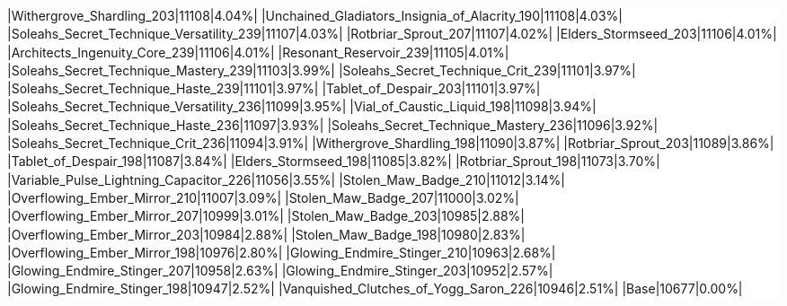 |Withergrove_Shardling_203|11108|4.04%|
|Unchained_Gladiators_Insignia_of_Alacrity_190|11108|4.03%|
|Soleahs_Secret_Technique_Versatility_239|11107|4.03%|
|Rotbriar_Sprout_207|11107|4.02%|
|Elders_Stormseed_203|11106|4.01%|
|Architects_Ingenuity_Core_239|11106|4.01%|
|Resonant_Reservoir_239|11105|4.01%|
|Soleahs_Secret_Technique_Mastery_239|11103|3.99%|
|Soleahs_Secret_Technique_Crit_239|11101|3.97%|
|Soleahs_Secret_Technique_Haste_239|11101|3.97%|
|Tablet_of_Despair_203|11101|3.97%|
|Soleahs_Secret_Technique_Versatility_236|11099|3.95%|
|Vial_of_Caustic_Liquid_198|11098|3.94%|
|Soleahs_Secret_Technique_Haste_236|11097|3.93%|
|Soleahs_Secret_Technique_Mastery_236|11096|3.92%|
|Soleahs_Secret_Technique_Crit_236|11094|3.91%|
|Withergrove_Shardling_198|11090|3.87%|
|Rotbriar_Sprout_203|11089|3.86%|
|Tablet_of_Despair_198|11087|3.84%|
|Elders_Stormseed_198|11085|3.82%|
|Rotbriar_Sprout_198|11073|3.70%|
|Variable_Pulse_Lightning_Capacitor_226|11056|3.55%|
|Stolen_Maw_Badge_210|11012|3.14%|
|Overflowing_Ember_Mirror_210|11007|3.09%|
|Stolen_Maw_Badge_207|11000|3.02%|
|Overflowing_Ember_Mirror_207|10999|3.01%|
|Stolen_Maw_Badge_203|10985|2.88%|
|Overflowing_Ember_Mirror_203|10984|2.88%|
|Stolen_Maw_Badge_198|10980|2.83%|
|Overflowing_Ember_Mirror_198|10976|2.80%|
|Glowing_Endmire_Stinger_210|10963|2.68%|
|Glowing_Endmire_Stinger_207|10958|2.63%|
|Glowing_Endmire_Stinger_203|10952|2.57%|
|Glowing_Endmire_Stinger_198|10947|2.52%|
|Vanquished_Clutches_of_Yogg_Saron_226|10946|2.51%|
|Base|10677|0.00%|
